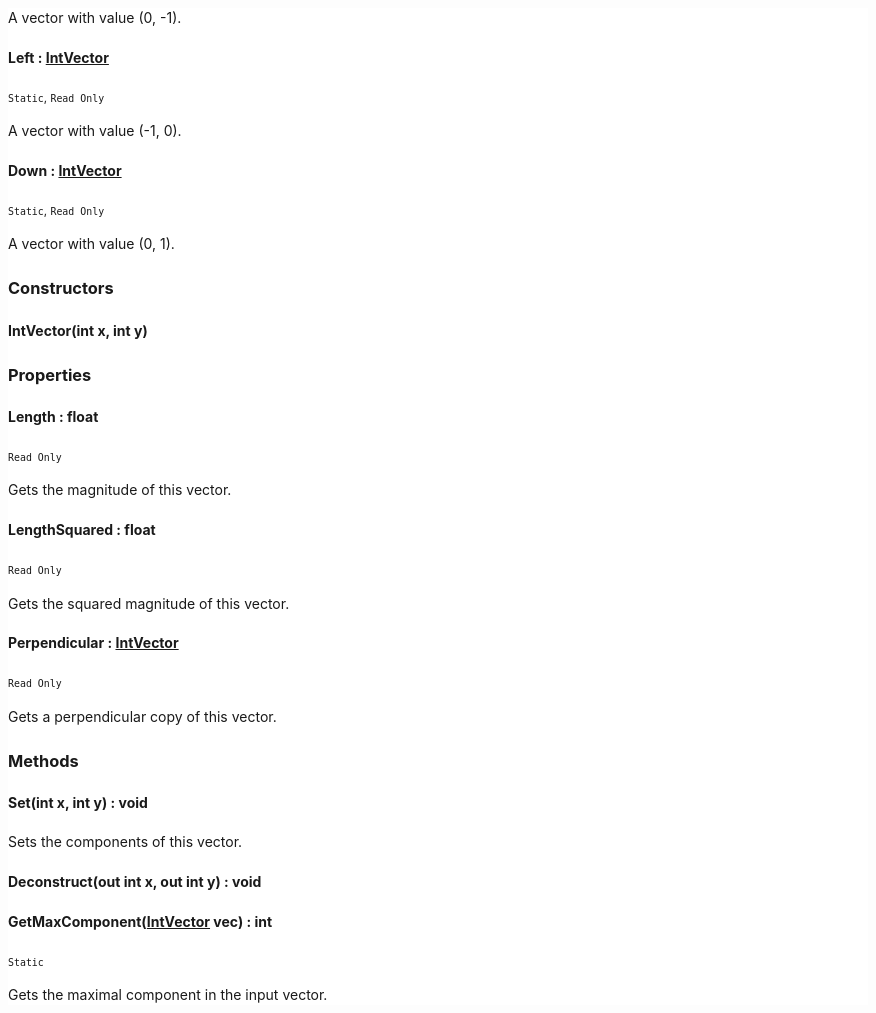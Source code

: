 A vector with value (0, -1).

#### Left : [IntVector](Heirloom.Math.IntVector.md)
<small>`Static`, `Read Only`</small>

A vector with value (-1, 0).

#### Down : [IntVector](Heirloom.Math.IntVector.md)
<small>`Static`, `Read Only`</small>

A vector with value (0, 1).

### Constructors

#### IntVector(int x, int y)

### Properties

#### <a name="LEN6B366D7E"></a>Length : float

<small>`Read Only`</small>

Gets the magnitude of this vector.

#### <a name="LEN3BB93C25"></a>LengthSquared : float

<small>`Read Only`</small>

Gets the squared magnitude of this vector.

#### <a name="PER94285E6A"></a>Perpendicular : [IntVector](Heirloom.Math.IntVector.md)

<small>`Read Only`</small>

Gets a perpendicular copy of this vector.

### Methods

#### <a name="SETB9EBD57E"></a>Set(int x, int y) : void


Sets the components of this vector.


#### <a name="DEC47DB9CE"></a>Deconstruct(out int x, out int y) : void



#### <a name="GET47CD3B80"></a>GetMaxComponent([IntVector](Heirloom.Math.IntVector.md) vec) : int

<small>`Static`</small>

Gets the maximal component in the input vector.

